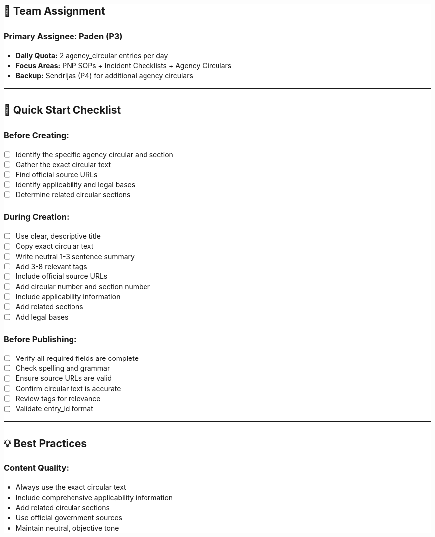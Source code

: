 
## 🎯 Team Assignment

### **Primary Assignee:** Paden (P3)
- **Daily Quota:** 2 agency_circular entries per day
- **Focus Areas:** PNP SOPs + Incident Checklists + Agency Circulars
- **Backup:** Sendrijas (P4) for additional agency circulars

---

## 🚀 Quick Start Checklist

### **Before Creating:**
- [ ] Identify the specific agency circular and section
- [ ] Gather the exact circular text
- [ ] Find official source URLs
- [ ] Identify applicability and legal bases
- [ ] Determine related circular sections

### **During Creation:**
- [ ] Use clear, descriptive title
- [ ] Copy exact circular text
- [ ] Write neutral 1-3 sentence summary
- [ ] Add 3-8 relevant tags
- [ ] Include official source URLs
- [ ] Add circular number and section number
- [ ] Include applicability information
- [ ] Add related sections
- [ ] Add legal bases

### **Before Publishing:**
- [ ] Verify all required fields are complete
- [ ] Check spelling and grammar
- [ ] Ensure source URLs are valid
- [ ] Confirm circular text is accurate
- [ ] Review tags for relevance
- [ ] Validate entry_id format

---

## 💡 Best Practices

### **Content Quality:**
- Always use the exact circular text
- Include comprehensive applicability information
- Add related circular sections
- Use official government sources
- Maintain neutral, objective tone
